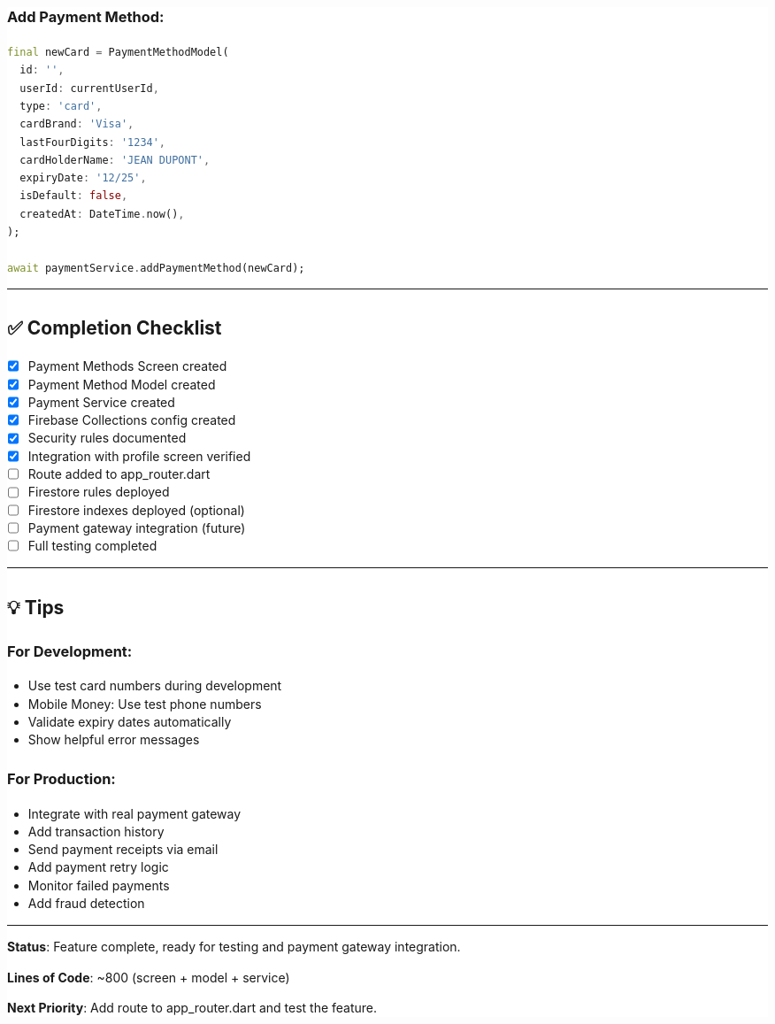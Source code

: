 ### Add Payment Method:
```dart
final newCard = PaymentMethodModel(
  id: '',
  userId: currentUserId,
  type: 'card',
  cardBrand: 'Visa',
  lastFourDigits: '1234',
  cardHolderName: 'JEAN DUPONT',
  expiryDate: '12/25',
  isDefault: false,
  createdAt: DateTime.now(),
);

await paymentService.addPaymentMethod(newCard);
```

---

## ✅ Completion Checklist

- [x] Payment Methods Screen created
- [x] Payment Method Model created
- [x] Payment Service created
- [x] Firebase Collections config created
- [x] Security rules documented
- [x] Integration with profile screen verified
- [ ] Route added to app_router.dart
- [ ] Firestore rules deployed
- [ ] Firestore indexes deployed (optional)
- [ ] Payment gateway integration (future)
- [ ] Full testing completed

---

## 💡 Tips

### For Development:
- Use test card numbers during development
- Mobile Money: Use test phone numbers
- Validate expiry dates automatically
- Show helpful error messages

### For Production:
- Integrate with real payment gateway
- Add transaction history
- Send payment receipts via email
- Add payment retry logic
- Monitor failed payments
- Add fraud detection

---

**Status**: Feature complete, ready for testing and payment gateway integration.

**Lines of Code**: ~800 (screen + model + service)

**Next Priority**: Add route to app_router.dart and test the feature.